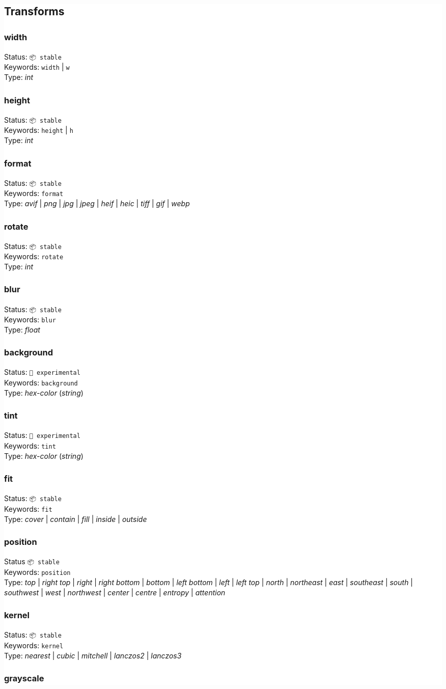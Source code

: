 ## Transforms

### width

Status: `📦 stable`<br> Keywords: `width` \| `w`<br> Type: _int_

### height

Status: `📦 stable`<br> Keywords: `height` \| `h`<br> Type: _int_

### format

Status: `📦 stable`<br> Keywords: `format`<br> Type: _avif_ \| _png_ \| _jpg_ \| _jpeg_ \| _heif_ \| _heic_ \| _tiff_ \|
_gif_ \| _webp_

### rotate

Status: `📦 stable`<br> Keywords: `rotate`<br> Type: _int_

### blur

Status: `📦 stable`<br> Keywords: `blur`<br> Type: _float_

### background

Status: `🧪 experimental`<br> Keywords: `background`<br> Type: _hex-color_ (_string_)

### tint

Status: `🧪 experimental`<br> Keywords: `tint`<br> Type: _hex-color_ (_string_)

### fit

Status: `📦 stable`<br> Keywords: `fit`<br> Type: _cover_ \| _contain_ \| _fill_ \| _inside_ \| _outside_

### position

Status `📦 stable`<br> Keywords: `position`<br> Type: _top_ \| _right top_ \| _right_ \| _right bottom_ \| _bottom_ \|
_left bottom_ \| _left_ \| _left top_ \| _north_ \| _northeast_ \| _east_ \| _southeast_ \| _south_ \| _southwest_ \|
_west_ \| _northwest_ \| _center_ \| _centre_ \| _entropy_ \| _attention_

### kernel

Status: `📦 stable`<br> Keywords: `kernel`<br> Type: _nearest_ \| _cubic_ \| _mitchell_ \| _lanczos2_ \| _lanczos3_

### grayscale
